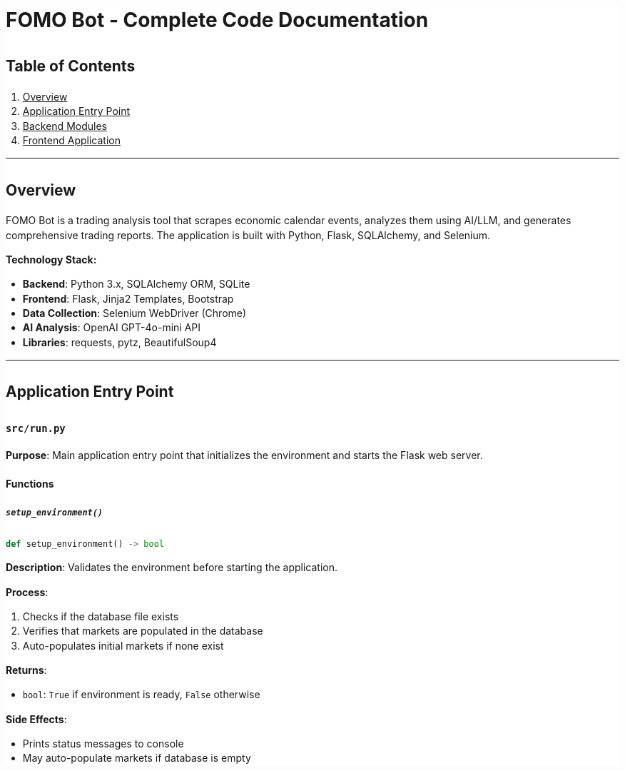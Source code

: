 # FOMO Bot - Complete Code Documentation

## Table of Contents
1. [Overview](#overview)
2. [Application Entry Point](#application-entry-point)
3. [Backend Modules](#backend-modules)
4. [Frontend Application](#frontend-application)

---

## Overview

FOMO Bot is a trading analysis tool that scrapes economic calendar events, analyzes them using AI/LLM, and generates comprehensive trading reports. The application is built with Python, Flask, SQLAlchemy, and Selenium.

**Technology Stack:**
- **Backend**: Python 3.x, SQLAlchemy ORM, SQLite
- **Frontend**: Flask, Jinja2 Templates, Bootstrap
- **Data Collection**: Selenium WebDriver (Chrome)
- **AI Analysis**: OpenAI GPT-4o-mini API
- **Libraries**: requests, pytz, BeautifulSoup4

---

## Application Entry Point

### `src/run.py`

**Purpose**: Main application entry point that initializes the environment and starts the Flask web server.

#### Functions

##### `setup_environment()`
```python
def setup_environment() -> bool
```

**Description**: Validates the environment before starting the application.

**Process**:
1. Checks if the database file exists
2. Verifies that markets are populated in the database
3. Auto-populates initial markets if none exist

**Returns**:
- `bool`: `True` if environment is ready, `False` otherwise

**Side Effects**:
- Prints status messages to console
- May auto-populate markets if database is empty
